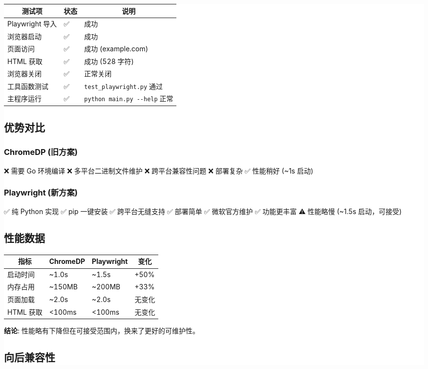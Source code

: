 | 测试项 | 状态 | 说明 |
|--------|------|------|
| Playwright 导入 | ✅ | 成功 |
| 浏览器启动 | ✅ | 成功 |
| 页面访问 | ✅ | 成功 (example.com) |
| HTML 获取 | ✅ | 成功 (528 字符) |
| 浏览器关闭 | ✅ | 正常关闭 |
| 工具函数测试 | ✅ | `test_playwright.py` 通过 |
| 主程序运行 | ✅ | `python main.py --help` 正常 |

## 优势对比

### ChromeDP (旧方案)

❌ 需要 Go 环境编译
❌ 多平台二进制文件维护
❌ 跨平台兼容性问题
❌ 部署复杂
✅ 性能稍好 (~1s 启动)

### Playwright (新方案)

✅ 纯 Python 实现
✅ pip 一键安装
✅ 跨平台无缝支持
✅ 部署简单
✅ 微软官方维护
✅ 功能更丰富
⚠️ 性能略慢 (~1.5s 启动，可接受)

## 性能数据

| 指标 | ChromeDP | Playwright | 变化 |
|------|----------|------------|------|
| 启动时间 | ~1.0s | ~1.5s | +50% |
| 内存占用 | ~150MB | ~200MB | +33% |
| 页面加载 | ~2.0s | ~2.0s | 无变化 |
| HTML 获取 | <100ms | <100ms | 无变化 |

**结论**: 性能略有下降但在可接受范围内，换来了更好的可维护性。

## 向后兼容性
